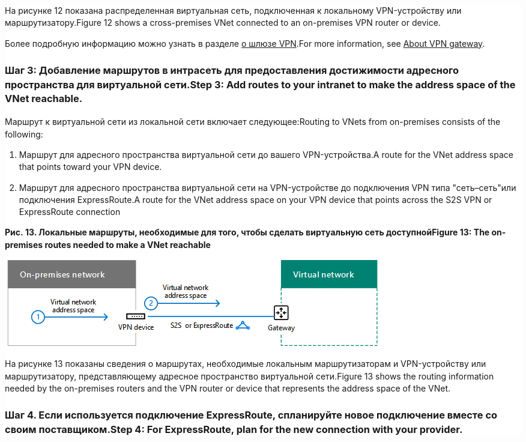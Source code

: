 <span data-ttu-id="adfc2-312">На рисунке 12 показана распределенная виртуальная сеть, подключенная к локальному VPN-устройству или маршрутизатору.</span><span class="sxs-lookup"><span data-stu-id="adfc2-312">Figure 12 shows a cross-premises VNet connected to an on-premises VPN router or device.</span></span>
  
<span data-ttu-id="adfc2-313">Более подробную информацию можно узнать в разделе [о шлюзе VPN](https://docs.microsoft.com/azure/vpn-gateway/vpn-gateway-about-vpngateways).</span><span class="sxs-lookup"><span data-stu-id="adfc2-313">For more information, see [About VPN gateway](https://docs.microsoft.com/azure/vpn-gateway/vpn-gateway-about-vpngateways).</span></span>
  
### <a name="step-3-add-routes-to-your-intranet-to-make-the-address-space-of-the-vnet-reachable"></a><span data-ttu-id="adfc2-314">Шаг 3: Добавление маршрутов в интрасеть для предоставления достижимости адресного пространства для виртуальной сети.</span><span class="sxs-lookup"><span data-stu-id="adfc2-314">Step 3: Add routes to your intranet to make the address space of the VNet reachable.</span></span>

<span data-ttu-id="adfc2-315">Маршрут к виртуальной сети из локальной сети включает следующее:</span><span class="sxs-lookup"><span data-stu-id="adfc2-315">Routing to VNets from on-premises consists of the following:</span></span>
  
1. <span data-ttu-id="adfc2-316">Маршрут для адресного пространства виртуальной сети до вашего VPN-устройства.</span><span class="sxs-lookup"><span data-stu-id="adfc2-316">A route for the VNet address space that points toward your VPN device.</span></span>
    
2. <span data-ttu-id="adfc2-317">Маршрут для адресного пространства виртуальной сети на VPN-устройстве до подключения VPN типа "сеть–сеть"или подключения ExpressRoute.</span><span class="sxs-lookup"><span data-stu-id="adfc2-317">A route for the VNet address space on your VPN device that points across the S2S VPN or ExpressRoute connection</span></span>
    
<span data-ttu-id="adfc2-318">**Рис. 13. Локальные маршруты, необходимые для того, чтобы сделать виртуальную сеть доступной**</span><span class="sxs-lookup"><span data-stu-id="adfc2-318">**Figure 13: The on-premises routes needed to make a VNet reachable**</span></span>

![Рисунок 13: Локальные маршруты, необходимые для обеспечения достижимости виртуальной сети Azure](media/7a1e20c1-fbc4-4cb9-9961-735da4e23307.png)
  
<span data-ttu-id="adfc2-320">На рисунке 13 показаны сведения о маршрутах, необходимые локальным маршрутизаторам и VPN-устройству или маршрутизатору, представляющему адресное пространство виртуальной сети.</span><span class="sxs-lookup"><span data-stu-id="adfc2-320">Figure 13 shows the routing information needed by the on-premises routers and the VPN router or device that represents the address space of the VNet.</span></span>
  
### <a name="step-4-for-expressroute-plan-for-the-new-connection-with-your-provider"></a><span data-ttu-id="adfc2-321">Шаг 4. Если используется подключение ExpressRoute, спланируйте новое подключение вместе со своим поставщиком.</span><span class="sxs-lookup"><span data-stu-id="adfc2-321">Step 4: For ExpressRoute, plan for the new connection with your provider.</span></span>
